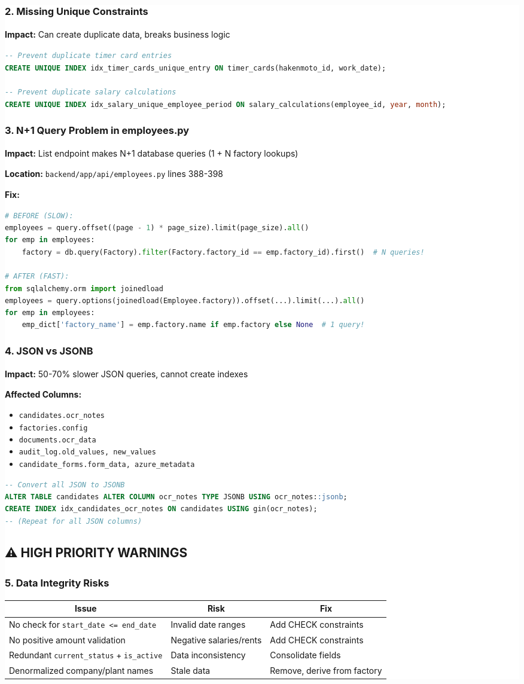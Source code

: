 ### 2. **Missing Unique Constraints**
**Impact:** Can create duplicate data, breaks business logic

```sql
-- Prevent duplicate timer card entries
CREATE UNIQUE INDEX idx_timer_cards_unique_entry ON timer_cards(hakenmoto_id, work_date);

-- Prevent duplicate salary calculations
CREATE UNIQUE INDEX idx_salary_unique_employee_period ON salary_calculations(employee_id, year, month);
```

### 3. **N+1 Query Problem in employees.py**
**Impact:** List endpoint makes N+1 database queries (1 + N factory lookups)

**Location:** `backend/app/api/employees.py` lines 388-398

**Fix:**
```python
# BEFORE (SLOW):
employees = query.offset((page - 1) * page_size).limit(page_size).all()
for emp in employees:
    factory = db.query(Factory).filter(Factory.factory_id == emp.factory_id).first()  # N queries!

# AFTER (FAST):
from sqlalchemy.orm import joinedload
employees = query.options(joinedload(Employee.factory)).offset(...).limit(...).all()
for emp in employees:
    emp_dict['factory_name'] = emp.factory.name if emp.factory else None  # 1 query!
```

### 4. **JSON vs JSONB**
**Impact:** 50-70% slower JSON queries, cannot create indexes

**Affected Columns:**
- `candidates.ocr_notes`
- `factories.config`
- `documents.ocr_data`
- `audit_log.old_values, new_values`
- `candidate_forms.form_data, azure_metadata`

```sql
-- Convert all JSON to JSONB
ALTER TABLE candidates ALTER COLUMN ocr_notes TYPE JSONB USING ocr_notes::jsonb;
CREATE INDEX idx_candidates_ocr_notes ON candidates USING gin(ocr_notes);
-- (Repeat for all JSON columns)
```

## ⚠️ HIGH PRIORITY WARNINGS

### 5. **Data Integrity Risks**

| Issue | Risk | Fix |
|-------|------|-----|
| No check for `start_date <= end_date` | Invalid date ranges | Add CHECK constraints |
| No positive amount validation | Negative salaries/rents | Add CHECK constraints |
| Redundant `current_status` + `is_active` | Data inconsistency | Consolidate fields |
| Denormalized company/plant names | Stale data | Remove, derive from factory |
